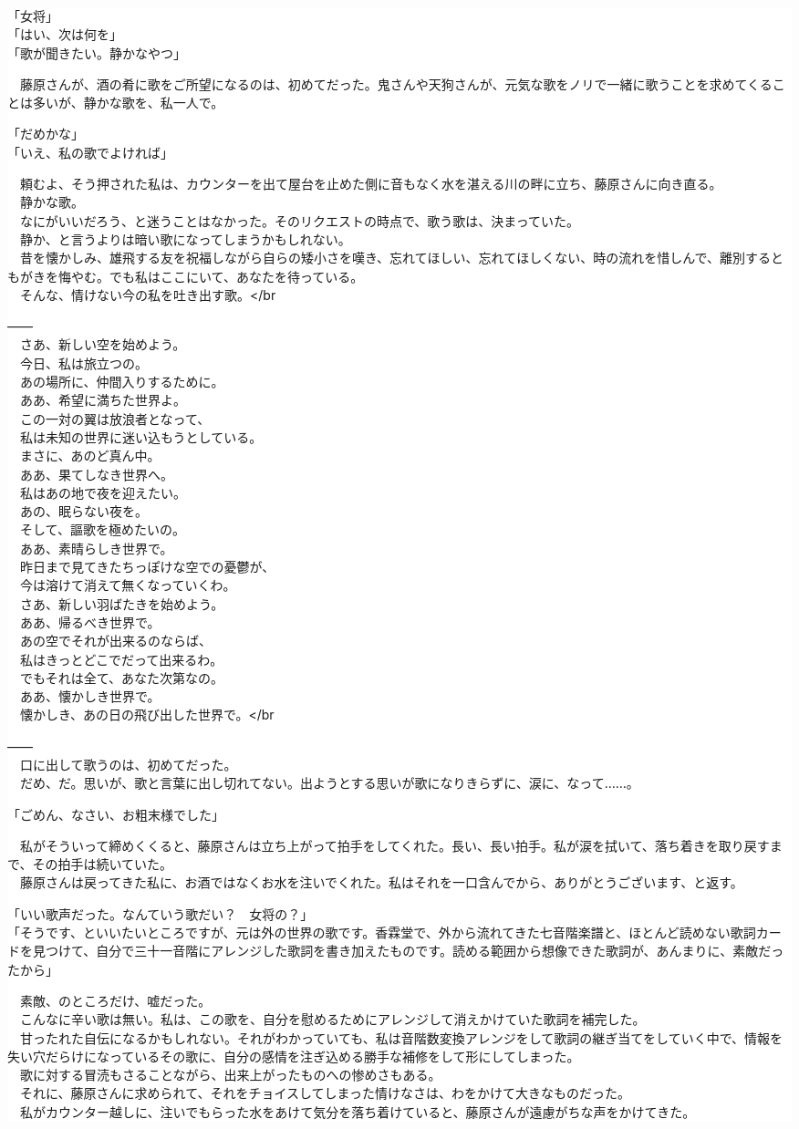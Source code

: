 「女将」</br>
「はい、次は何を」</br>
「歌が聞きたい。静かなやつ」</br>

&emsp;藤原さんが、酒の肴に歌をご所望になるのは、初めてだった。鬼さんや天狗さんが、元気な歌をノリで一緒に歌うことを求めてくることは多いが、静かな歌を、私一人で。</br>

「だめかな」</br>
「いえ、私の歌でよければ」</br>

&emsp;頼むよ、そう押された私は、カウンターを出て屋台を止めた側に音もなく水を湛える川の畔に立ち、藤原さんに向き直る。</br>
&emsp;静かな歌。</br>
&emsp;なにがいいだろう、と迷うことはなかった。そのリクエストの時点で、歌う歌は、決まっていた。</br>
&emsp;静か、と言うよりは暗い歌になってしまうかもしれない。</br>
&emsp;昔を懐かしみ、雄飛する友を祝福しながら自らの矮小さを嘆き、忘れてほしい、忘れてほしくない、時の流れを惜しんで、離別するともがきを悔やむ。でも私はここにいて、あなたを待っている。</br>
&emsp;そんな、情けない今の私を吐き出す歌。</br

——</br>
&emsp;さあ、新しい空を始めよう。</br>
&emsp;今日、私は旅立つの。</br>
&emsp;あの場所に、仲間入りするために。</br>
&emsp;ああ、希望に満ちた世界よ。</br>
&emsp;この一対の翼は放浪者となって、</br>
&emsp;私は未知の世界に迷い込もうとしている。</br>
&emsp;まさに、あのど真ん中。</br>
&emsp;ああ、果てしなき世界へ。</br>
&emsp;私はあの地で夜を迎えたい。</br>
&emsp;あの、眠らない夜を。</br>
&emsp;そして、謳歌を極めたいの。</br>
&emsp;ああ、素晴らしき世界で。</br>
&emsp;昨日まで見てきたちっぽけな空での憂鬱が、</br>
&emsp;今は溶けて消えて無くなっていくわ。</br>
&emsp;さあ、新しい羽ばたきを始めよう。</br>
&emsp;ああ、帰るべき世界で。</br>
&emsp;あの空でそれが出来るのならば、</br>
&emsp;私はきっとどこでだって出来るわ。</br>
&emsp;でもそれは全て、あなた次第なの。</br>
&emsp;ああ、懐かしき世界で。</br>
&emsp;懐かしき、あの日の飛び出した世界で。</br

——</br>
&emsp;口に出して歌うのは、初めてだった。</br>
&emsp;だめ、だ。思いが、歌と言葉に出し切れてない。出ようとする思いが歌になりきらずに、涙に、なって……。</br>

「ごめん、なさい、お粗末様でした」</br>

&emsp;私がそういって締めくくると、藤原さんは立ち上がって拍手をしてくれた。長い、長い拍手。私が涙を拭いて、落ち着きを取り戻すまで、その拍手は続いていた。</br>
&emsp;藤原さんは戻ってきた私に、お酒ではなくお水を注いでくれた。私はそれを一口含んでから、ありがとうございます、と返す。</br>

「いい歌声だった。なんていう歌だい？　女将の？」</br>
「そうです、といいたいところですが、元は外の世界の歌です。香霖堂で、外から流れてきた七音階楽譜と、ほとんど読めない歌詞カードを見つけて、自分で三十一音階にアレンジした歌詞を書き加えたものです。読める範囲から想像できた歌詞が、あんまりに、素敵だったから」</br>

&emsp;素敵、のところだけ、嘘だった。</br>
&emsp;こんなに辛い歌は無い。私は、この歌を、自分を慰めるためにアレンジして消えかけていた歌詞を補完した。</br>
&emsp;甘ったれた自伝になるかもしれない。それがわかっていても、私は音階数変換アレンジをして歌詞の継ぎ当てをしていく中で、情報を失い穴だらけになっているその歌に、自分の感情を注ぎ込める勝手な補修をして形にしてしまった。</br>
&emsp;歌に対する冒涜もさることながら、出来上がったものへの惨めさもある。</br>
&emsp;それに、藤原さんに求められて、それをチョイスしてしまった情けなさは、わをかけて大きなものだった。</br>
&emsp;私がカウンター越しに、注いでもらった水をあけて気分を落ち着けていると、藤原さんが遠慮がちな声をかけてきた。</br>
